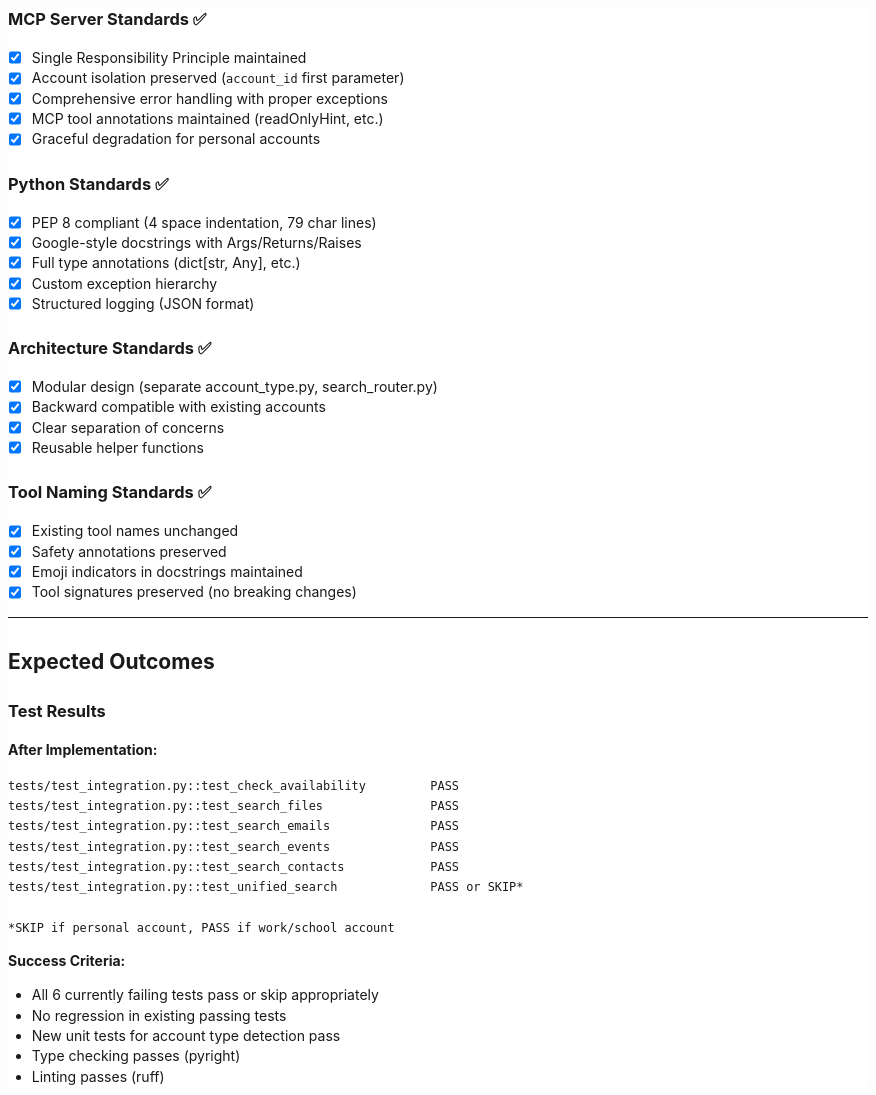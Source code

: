 ### MCP Server Standards ✅
- [x] Single Responsibility Principle maintained
- [x] Account isolation preserved (`account_id` first parameter)
- [x] Comprehensive error handling with proper exceptions
- [x] MCP tool annotations maintained (readOnlyHint, etc.)
- [x] Graceful degradation for personal accounts

### Python Standards ✅
- [x] PEP 8 compliant (4 space indentation, 79 char lines)
- [x] Google-style docstrings with Args/Returns/Raises
- [x] Full type annotations (dict[str, Any], etc.)
- [x] Custom exception hierarchy
- [x] Structured logging (JSON format)

### Architecture Standards ✅
- [x] Modular design (separate account_type.py, search_router.py)
- [x] Backward compatible with existing accounts
- [x] Clear separation of concerns
- [x] Reusable helper functions

### Tool Naming Standards ✅
- [x] Existing tool names unchanged
- [x] Safety annotations preserved
- [x] Emoji indicators in docstrings maintained
- [x] Tool signatures preserved (no breaking changes)

---

## Expected Outcomes

### Test Results

**After Implementation:**
```
tests/test_integration.py::test_check_availability         PASS
tests/test_integration.py::test_search_files               PASS
tests/test_integration.py::test_search_emails              PASS
tests/test_integration.py::test_search_events              PASS
tests/test_integration.py::test_search_contacts            PASS
tests/test_integration.py::test_unified_search             PASS or SKIP*

*SKIP if personal account, PASS if work/school account
```

**Success Criteria:**
- All 6 currently failing tests pass or skip appropriately
- No regression in existing passing tests
- New unit tests for account type detection pass
- Type checking passes (pyright)
- Linting passes (ruff)
